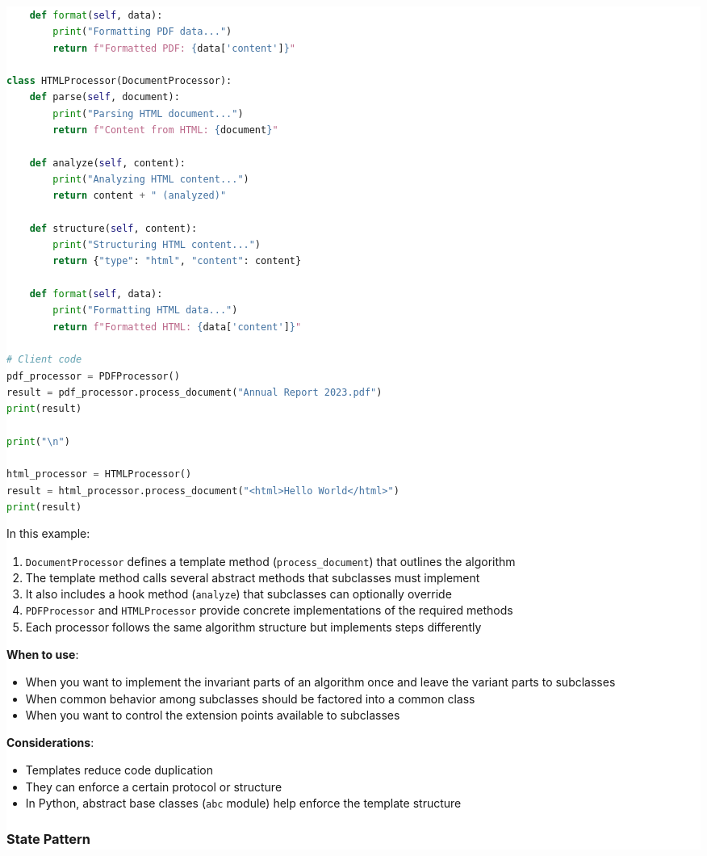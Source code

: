 ```python
    def format(self, data):
        print("Formatting PDF data...")
        return f"Formatted PDF: {data['content']}"

class HTMLProcessor(DocumentProcessor):
    def parse(self, document):
        print("Parsing HTML document...")
        return f"Content from HTML: {document}"
    
    def analyze(self, content):
        print("Analyzing HTML content...")
        return content + " (analyzed)"
    
    def structure(self, content):
        print("Structuring HTML content...")
        return {"type": "html", "content": content}
    
    def format(self, data):
        print("Formatting HTML data...")
        return f"Formatted HTML: {data['content']}"

# Client code
pdf_processor = PDFProcessor()
result = pdf_processor.process_document("Annual Report 2023.pdf")
print(result)

print("\n")

html_processor = HTMLProcessor()
result = html_processor.process_document("<html>Hello World</html>")
print(result)
```

In this example:
1. `DocumentProcessor` defines a template method (`process_document`) that outlines the algorithm
2. The template method calls several abstract methods that subclasses must implement
3. It also includes a hook method (`analyze`) that subclasses can optionally override
4. `PDFProcessor` and `HTMLProcessor` provide concrete implementations of the required methods
5. Each processor follows the same algorithm structure but implements steps differently

**When to use**:
- When you want to implement the invariant parts of an algorithm once and leave the variant parts to subclasses
- When common behavior among subclasses should be factored into a common class
- When you want to control the extension points available to subclasses

**Considerations**:
- Templates reduce code duplication
- They can enforce a certain protocol or structure
- In Python, abstract base classes (`abc` module) help enforce the template structure

### State Pattern
